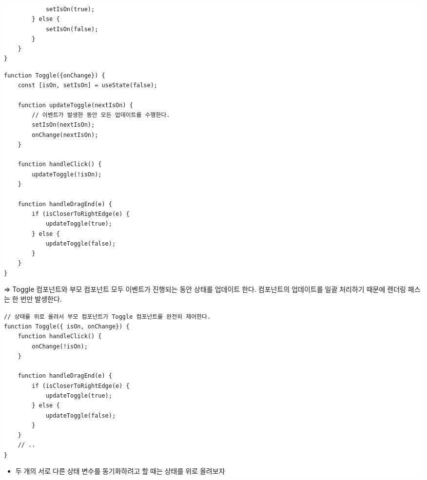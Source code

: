 ```tsx
			setIsOn(true);
		} else {
			setIsOn(false);
		}
	}
}
```

```tsx
function Toggle({onChange}) {
	const [isOn, setIsOn] = useState(false);

	function updateToggle(nextIsOn) {
		// 이벤트가 발생한 동안 모든 업데이트를 수행한다.
		setIsOn(nextIsOn);
		onChange(nextIsOn);
	}

	function handleClick() {
		updateToggle(!isOn);
	}

	function handleDragEnd(e) {
		if (isCloserToRightEdge(e) {
			updateToggle(true);
		} else {
			updateToggle(false);
		}
	}
}
```

⇒ Toggle 컴포넌트와 부모 컴포넌트 모두 이벤트가 진행되는 동안 상태를 업데이트 한다. 컴포넌트의 업데이트를 일괄 처리하기 때문에 렌더링 패스는 한 번만 발생한다.

```tsx
// 상태를 위로 올려서 부모 컴포넌트가 Toggle 컴포넌트를 완전히 제어한다.
function Toggle({ isOn, onChange}) {
	function handleClick() {
		onChange(!isOn);
	}

	function handleDragEnd(e) {
		if (isCloserToRightEdge(e) {
			updateToggle(true);
		} else {
			updateToggle(false);
		}
	}
	// ..
}
```

- 두 개의 서로 다른 상태 변수를 동기화하려고 할 때는 상태를 위로 올려보자
